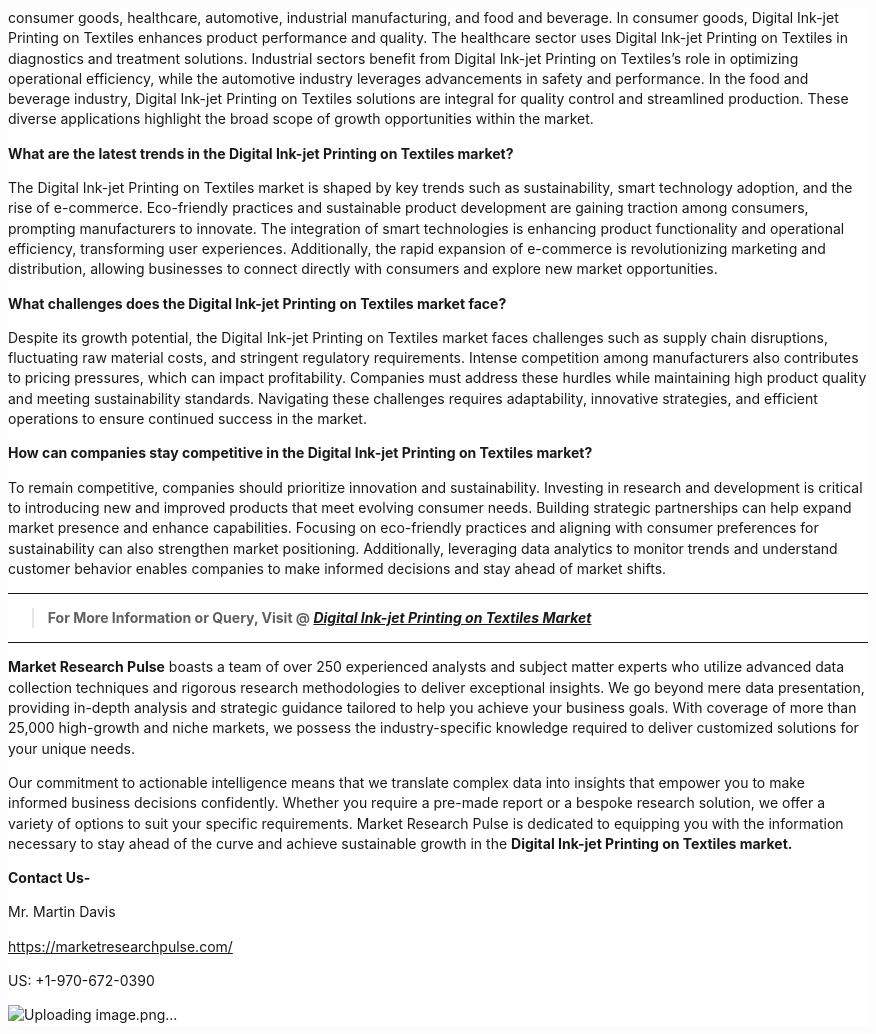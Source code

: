consumer goods, healthcare, automotive, industrial manufacturing, and food and beverage. In consumer goods, Digital Ink-jet Printing on Textiles enhances product performance and quality. The healthcare sector uses Digital Ink-jet Printing on Textiles in diagnostics and treatment solutions. Industrial sectors benefit from Digital Ink-jet Printing on Textiles&rsquo;s role in optimizing operational efficiency, while the automotive industry leverages advancements in safety and performance. In the food and beverage industry, Digital Ink-jet Printing on Textiles solutions are integral for quality control and streamlined production. These diverse applications highlight the broad scope of growth opportunities within the market.</p><p><strong>What are the latest trends in the Digital Ink-jet Printing on Textiles market?</strong></p><p>The Digital Ink-jet Printing on Textiles market is shaped by key trends such as sustainability, smart technology adoption, and the rise of e-commerce. Eco-friendly practices and sustainable product development are gaining traction among consumers, prompting manufacturers to innovate. The integration of smart technologies is enhancing product functionality and operational efficiency, transforming user experiences. Additionally, the rapid expansion of e-commerce is revolutionizing marketing and distribution, allowing businesses to connect directly with consumers and explore new market opportunities.</p><p><strong>What challenges does the Digital Ink-jet Printing on Textiles market face?</strong></p><p>Despite its growth potential, the Digital Ink-jet Printing on Textiles market faces challenges such as supply chain disruptions, fluctuating raw material costs, and stringent regulatory requirements. Intense competition among manufacturers also contributes to pricing pressures, which can impact profitability. Companies must address these hurdles while maintaining high product quality and meeting sustainability standards. Navigating these challenges requires adaptability, innovative strategies, and efficient operations to ensure continued success in the market.</p><p><strong>How can companies stay competitive in the Digital Ink-jet Printing on Textiles market?</strong></p><p>To remain competitive, companies should prioritize innovation and sustainability. Investing in research and development is critical to introducing new and improved products that meet evolving consumer needs. Building strategic partnerships can help expand market presence and enhance capabilities. Focusing on eco-friendly practices and aligning with consumer preferences for sustainability can also strengthen market positioning. Additionally, leveraging data analytics to monitor trends and understand customer behavior enables companies to make informed decisions and stay ahead of market shifts.</p><hr /><blockquote><p><strong>For More Information or Query, Visit @&nbsp;<em><a href="https://marketresearchpulse.com/report/89874/digital-ink-jet-printing-on-textiles-market?utm_source=Linkedin&utm_medium=0117">Digital Ink-jet Printing on Textiles Market</a></em></strong></p></blockquote><hr /><p><strong>Market Research Pulse</strong> boasts a team of over 250 experienced analysts and subject matter experts who utilize advanced data collection techniques and rigorous research methodologies to deliver exceptional insights. We go beyond mere data presentation, providing in-depth analysis and strategic guidance tailored to help you achieve your business goals. With coverage of more than 25,000 high-growth and niche markets, we possess the industry-specific knowledge required to deliver customized solutions for your unique needs.</p><p>Our commitment to actionable intelligence means that we translate complex data into insights that empower you to make informed business decisions confidently. Whether you require a pre-made report or a bespoke research solution, we offer a variety of options to suit your specific requirements. Market Research Pulse is dedicated to equipping you with the information necessary to stay ahead of the curve and achieve sustainable growth in the <strong>Digital Ink-jet Printing on Textiles market.</strong></p><p><strong>Contact Us-</strong></p><p>Mr. Martin Davis</p><p>https://marketresearchpulse.com/</p><p>US: +1-970-672-0390</p>
![Uploading image.png…]()

